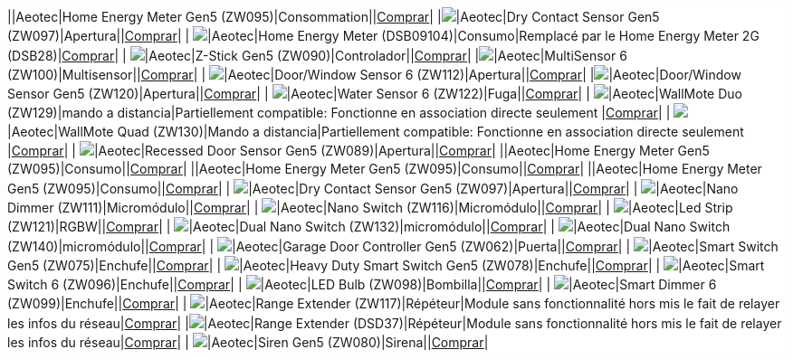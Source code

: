 ||Aeotec|Home Energy Meter Gen5 (ZW095)|Consommation||[Comprar](http://www.domadoo.fr/fr/peripheriques/.html)|
|<img src="../images/134.2.97_zw097_dry.contact.sensor.gen5.jpg" width="60" />|Aeotec|Dry Contact Sensor Gen5 (ZW097)|Apertura||[Comprar](http://www.domadoo.fr/fr/peripheriques/.html)|
| <img src="../images/134.2.9_dsb09104_hem_2.jpg" width="60" />|Aeotec|Home Energy Meter (DSB09104)|Consumo|Remplacé par le Home Energy Meter 2G (DSB28)|[Comprar](http://www.domadoo.fr/fr/peripheriques/.html)|
| <img src="../images/134.257.90_zw090.z-stick-gen5.jpg" width="60" />|Aeotec|Z-Stick Gen5 (ZW090)|Controlador||[Comprar](http://www.domadoo.fr/fr/peripheriques/2917-aeon-labs-controleur-usb-z-wave-plus-z-stick-gen5-1220000012813.html)|
|<img src="../images/134.258.100_zw100_6in1.multisensor.jpg" width="60" />|Aeotec|MultiSensor 6 (ZW100)|Multisensor||[Comprar](http://www.domadoo.fr/fr/peripheriques/2921-aeon-labs-detecteur-multifonctions-6-en-1-multisensor-z-wave-plus-gen5-1220000013100.html)|
| <img src="../images/134.258.112_zw112_door.window.sensor6.jpg" width="60" />|Aeotec|Door/Window Sensor 6 (ZW112)|Apertura||[Comprar](http://www.domadoo.fr/fr/peripheriques/3579-aeon-labs-capteur-pour-porte-et-fenetre-z-wave-dw-sensor-6-1220000013162.html)|
|<img src="../images/134.258.120_zw120_door.window.sensor.gen5.jpg" width="60" />|Aeotec|Door/Window Sensor Gen5 (ZW120)|Apertura||[Comprar](http://www.domadoo.fr/fr/peripheriques/.html)|
| <img src="../images/134.258.122_zw122_water.sensor6.jpg" width="60" />|Aeotec|Water Sensor 6 (ZW122)|Fuga||[Comprar](http://www.domadoo.fr/fr/peripheriques/.html)|
| <img src="../images/134.258.129_zw129_wallmote.duo.jpg" width="60" />|Aeotec|WallMote Duo (ZW129)|mando a distancia|Partiellement compatible: Fonctionne en association directe seulement |[Comprar](http://www.domadoo.fr/fr/peripheriques/.html)|
| <img src="../images/134.258.130_zw130_wallmote.quad.jpg" width="60" />|Aeotec|WallMote Quad (ZW130)|Mando a distancia|Partiellement compatible: Fonctionne en association directe seulement |[Comprar](http://www.domadoo.fr/fr/peripheriques/.html)|
| <img src="../images/134.258.89_zw089_recessed.door.sensor.jpg" width="60" />|Aeotec|Recessed Door Sensor Gen5 (ZW089)|Apertura||[Comprar](http://www.domadoo.fr/fr/peripheriques/2680-aeon-labs-capteur-d-ouverture-de-porte-a-encastrer-z-wave-plus-gen5-1220000012721.html)|
||Aeotec|Home Energy Meter Gen5 (ZW095)|Consumo||[Comprar](http://www.domadoo.fr/fr/peripheriques/.html)|
||Aeotec|Home Energy Meter Gen5 (ZW095)|Consumo||[Comprar](http://www.domadoo.fr/fr/peripheriques/.html)|
||Aeotec|Home Energy Meter Gen5 (ZW095)|Consumo||[Comprar](http://www.domadoo.fr/fr/peripheriques/.html)|
| <img src="../images/134.258.97_zw097_dry.contact.sensor.gen5.jpg" width="60" />|Aeotec|Dry Contact Sensor Gen5 (ZW097)|Apertura||[Comprar](http://www.domadoo.fr/fr/peripheriques/.html)|
| <img src="../images/134.259.111_zw111.nano.dimmer.jpg" width="60" />|Aeotec|Nano Dimmer (ZW111)|Micromódulo||[Comprar](http://www.domadoo.fr/fr/peripheriques/.html)|
| <img src="../images/134.259.116_zw116.nano.switch.jpg" width="60" />|Aeotec|Nano Switch (ZW116)|Micromódulo||[Comprar](http://www.domadoo.fr/fr/peripheriques/.html)|
| <img src="../images/134.259.121_zw121_led_strip.jpg" width="60" />|Aeotec|Led Strip (ZW121)|RGBW||[Comprar](http://www.domadoo.fr/fr/peripheriques/.html)|
| <img src="../images/134.259.132_zw132.dual.nano.switch.jpg" width="60" />|Aeotec|Dual Nano Switch (ZW132)|micromódulo||[Comprar](http://www.domadoo.fr/fr/peripheriques/.html)|
| <img src="../images/134.259.140_zw140.dual.nano.switch.jpg" width="60" />|Aeotec|Dual Nano Switch (ZW140)|micromódulo||[Comprar](http://www.domadoo.fr/fr/peripheriques/.html)|
| <img src="../images/134.259.62_zw62.garage.door.controller.jpg" width="60" />|Aeotec|Garage Door Controller Gen5 (ZW062)|Puerta||[Comprar](http://www.domadoo.fr/fr/peripheriques/3403-aeon-labs-controleur-de-porte-de-garage-z-wave-gen5.html)|
| <img src="../images/134.259.75_zw075_switch.jpg" width="60" />|Aeotec|Smart Switch Gen5 (ZW075)|Enchufe||[Comprar](http://www.domadoo.fr/fr/peripheriques/2594-aeon-labs-module-prise-commutateur-z-wave-plus-avec-mesure-d-energie-gen5-1220000012578.html)|
| <img src="../images/134.259.78_zw078_heavy.duty.smart.switch.gen5.jpg" width="60" />|Aeotec|Heavy Duty Smart Switch Gen5 (ZW078)|Enchufe||[Comprar](http://www.domadoo.fr/fr/peripheriques/2593-aeon-labs-module-commutateur-forte-charge-40a-z-wave-plus-gen5-1220000012547.html)|
| <img src="../images/134.259.96_zw096_smart.switch.gen5.jpg" width="60" />|Aeotec|Smart Switch 6 (ZW096)|Enchufe||[Comprar](http://www.domadoo.fr/fr/peripheriques/2918-aeon-labs-mini-prise-commutateur-z-wave-plus-avec-consometre-smart-switch-6-1220000013049.html)|
| <img src="../images/134.259.98_zw098_rgbw_bulb.jpg" width="60" />|Aeotec|LED Bulb (ZW098)|Bombilla||[Comprar](http://www.domadoo.fr/fr/peripheriques/2922-aeon-labs-ampoule-led-z-wave-plus-1220000012974.html)|
| <img src="../images/134.259.99_zw099_smart.dimmer6.jpg" width="60" />|Aeotec|Smart Dimmer 6 (ZW099)|Enchufe||[Comprar](http://www.domadoo.fr/fr/peripheriques/.html)|
| <img src="../images/134.260.117_zw117.range.extender.6.jpg" width="60" />|Aeotec|Range Extender (ZW117)|Répéteur|Module sans fonctionnalité hors mis le fait de relayer les infos du réseau|[Comprar](http://www.domadoo.fr/fr/peripheriques/.html)|
|<img src="../images/134.260.37_dsd37_range.extender.jpg" width="60" />|Aeotec|Range Extender (DSD37)|Répéteur|Module sans fonctionnalité hors mis le fait de relayer les infos du réseau|[Comprar](http://www.domadoo.fr/fr/peripheriques/2342-aeon-labs-repeteur-de-signal-z-wave-1220000012660.html)|
| <img src="../images/134.260.80_zw080.siren.jpg" width="60" />|Aeotec|Siren Gen5 (ZW080)|Sirena||[Comprar](http://www.domadoo.fr/fr/peripheriques/2592-aeon-labs-sirene-z-wave-plus-sur-prise-electrique-gen5-1220000012592.html)|